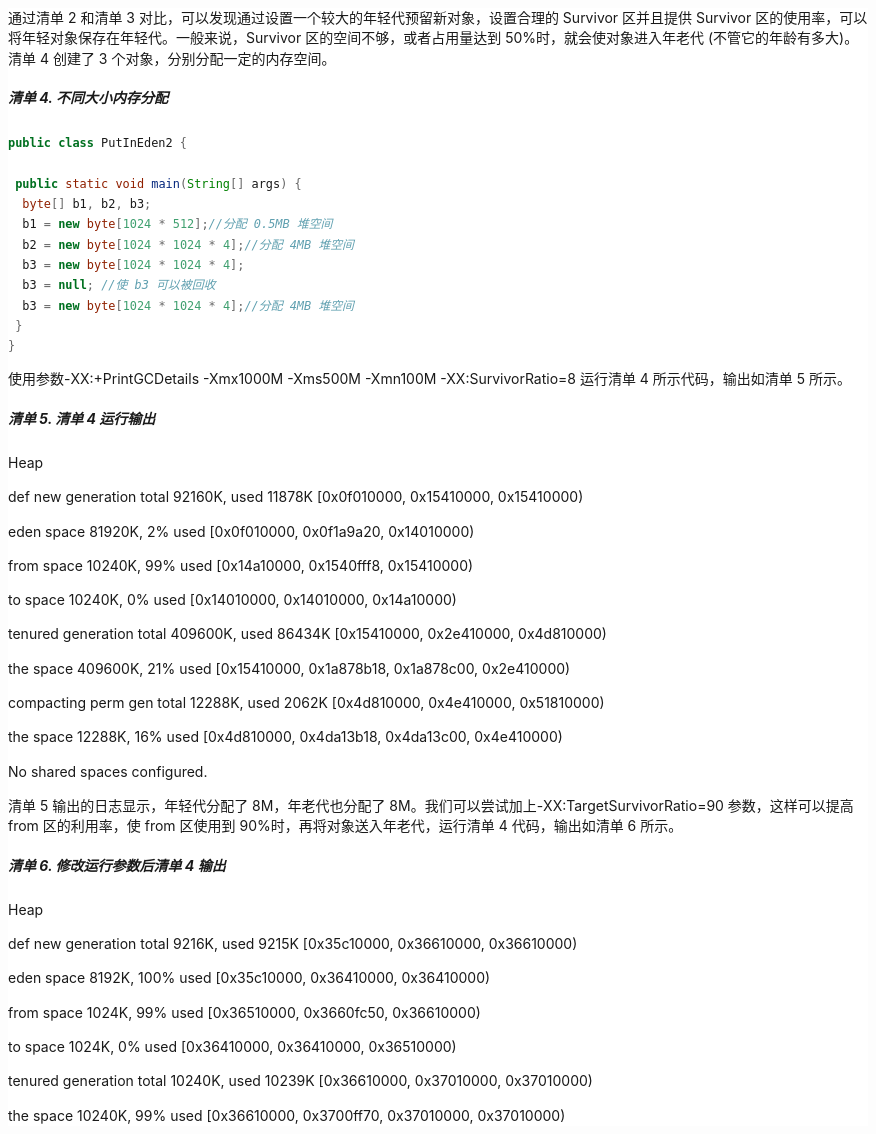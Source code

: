通过清单 2 和清单 3 对比，可以发现通过设置一个较大的年轻代预留新对象，设置合理的 Survivor 区并且提供 Survivor 区的使用率，可以将年轻对象保存在年轻代。一般来说，Survivor 区的空间不够，或者占用量达到 50%时，就会使对象进入年老代 (不管它的年龄有多大)。清单 4 创建了 3 个对象，分别分配一定的内存空间。

##### 清单 4. 不同大小内存分配

```java
public class PutInEden2 {

 public static void main(String[] args) {
  byte[] b1, b2, b3;
  b1 = new byte[1024 * 512];//分配 0.5MB 堆空间
  b2 = new byte[1024 * 1024 * 4];//分配 4MB 堆空间
  b3 = new byte[1024 * 1024 * 4];
  b3 = null; //使 b3 可以被回收
  b3 = new byte[1024 * 1024 * 4];//分配 4MB 堆空间
 }
}
```

使用参数-XX:+PrintGCDetails -Xmx1000M -Xms500M -Xmn100M -XX:SurvivorRatio=8 运行清单 4 所示代码，输出如清单 5 所示。

##### 清单 5. 清单 4 运行输出

Heap

def new generation total 92160K, used 11878K [0x0f010000, 0x15410000, 0x15410000)

eden space 81920K, 2% used [0x0f010000, 0x0f1a9a20, 0x14010000)

from space 10240K, 99% used [0x14a10000, 0x1540fff8, 0x15410000)

to space 10240K, 0% used [0x14010000, 0x14010000, 0x14a10000)

tenured generation total 409600K, used 86434K [0x15410000, 0x2e410000, 0x4d810000)

the space 409600K, 21% used [0x15410000, 0x1a878b18, 0x1a878c00, 0x2e410000)

compacting perm gen total 12288K, used 2062K [0x4d810000, 0x4e410000, 0x51810000)

the space 12288K, 16% used [0x4d810000, 0x4da13b18, 0x4da13c00, 0x4e410000)

No shared spaces configured.

清单 5 输出的日志显示，年轻代分配了 8M，年老代也分配了 8M。我们可以尝试加上-XX:TargetSurvivorRatio=90 参数，这样可以提高 from 区的利用率，使 from 区使用到 90%时，再将对象送入年老代，运行清单 4 代码，输出如清单 6 所示。

##### 清单 6. 修改运行参数后清单 4 输出

Heap

def new generation total 9216K, used 9215K [0x35c10000, 0x36610000, 0x36610000)

eden space 8192K, 100% used [0x35c10000, 0x36410000, 0x36410000)

from space 1024K, 99% used [0x36510000, 0x3660fc50, 0x36610000)

to space 1024K, 0% used [0x36410000, 0x36410000, 0x36510000)

tenured generation total 10240K, used 10239K [0x36610000, 0x37010000, 0x37010000)

the space 10240K, 99% used [0x36610000, 0x3700ff70, 0x37010000, 0x37010000)
